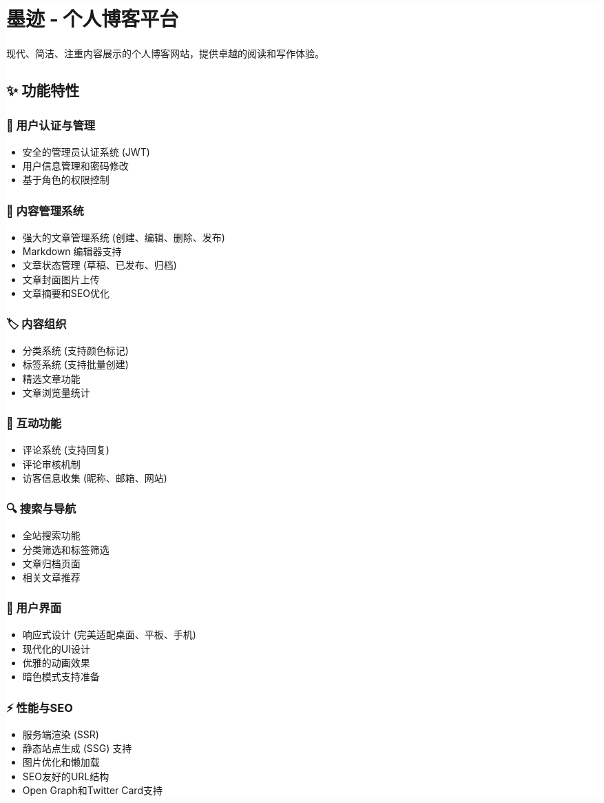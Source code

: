 # 墨迹 - 个人博客平台

现代、简洁、注重内容展示的个人博客网站，提供卓越的阅读和写作体验。

## ✨ 功能特性

### 🔐 用户认证与管理
- 安全的管理员认证系统 (JWT)
- 用户信息管理和密码修改
- 基于角色的权限控制

### 📝 内容管理系统
- 强大的文章管理系统 (创建、编辑、删除、发布)
- Markdown 编辑器支持
- 文章状态管理 (草稿、已发布、归档)
- 文章封面图片上传
- 文章摘要和SEO优化

### 🏷️ 内容组织
- 分类系统 (支持颜色标记)
- 标签系统 (支持批量创建)
- 精选文章功能
- 文章浏览量统计

### 💬 互动功能
- 评论系统 (支持回复)
- 评论审核机制
- 访客信息收集 (昵称、邮箱、网站)

### 🔍 搜索与导航
- 全站搜索功能
- 分类筛选和标签筛选
- 文章归档页面
- 相关文章推荐

### 🎨 用户界面
- 响应式设计 (完美适配桌面、平板、手机)
- 现代化的UI设计
- 优雅的动画效果
- 暗色模式支持准备

### ⚡ 性能与SEO
- 服务端渲染 (SSR)
- 静态站点生成 (SSG) 支持
- 图片优化和懒加载
- SEO友好的URL结构
- Open Graph和Twitter Card支持
